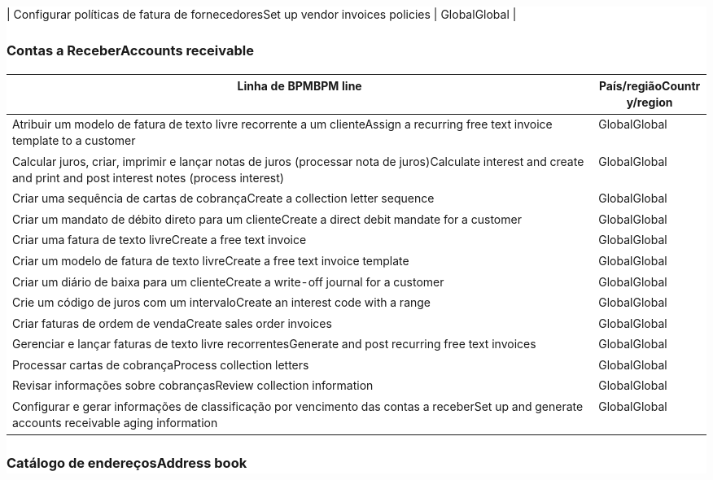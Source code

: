 | <span data-ttu-id="7ce2d-127">Configurar políticas de fatura de fornecedores</span><span class="sxs-lookup"><span data-stu-id="7ce2d-127">Set up vendor invoices policies</span></span>                                                                    | <span data-ttu-id="7ce2d-128">Global</span><span class="sxs-lookup"><span data-stu-id="7ce2d-128">Global</span></span>         |

### 

### <a name="accounts-receivable"></a><span data-ttu-id="7ce2d-129">Contas a Receber</span><span class="sxs-lookup"><span data-stu-id="7ce2d-129">Accounts receivable</span></span>

| <span data-ttu-id="7ce2d-130">Linha de BPM</span><span class="sxs-lookup"><span data-stu-id="7ce2d-130">BPM line</span></span>                                                                           | <span data-ttu-id="7ce2d-131">País/região</span><span class="sxs-lookup"><span data-stu-id="7ce2d-131">Country/region</span></span> |
|------------------------------------------------------------------------------------|----------------|
| <span data-ttu-id="7ce2d-132">Atribuir um modelo de fatura de texto livre recorrente a um cliente</span><span class="sxs-lookup"><span data-stu-id="7ce2d-132">Assign a recurring free text invoice template to a customer</span></span>                        | <span data-ttu-id="7ce2d-133">Global</span><span class="sxs-lookup"><span data-stu-id="7ce2d-133">Global</span></span>         |
| <span data-ttu-id="7ce2d-134">Calcular juros, criar, imprimir e lançar notas de juros (processar nota de juros)</span><span class="sxs-lookup"><span data-stu-id="7ce2d-134">Calculate interest and create and print and post interest notes (process interest)</span></span> | <span data-ttu-id="7ce2d-135">Global</span><span class="sxs-lookup"><span data-stu-id="7ce2d-135">Global</span></span>         |
| <span data-ttu-id="7ce2d-136">Criar uma sequência de cartas de cobrança</span><span class="sxs-lookup"><span data-stu-id="7ce2d-136">Create a collection letter sequence</span></span>                                                | <span data-ttu-id="7ce2d-137">Global</span><span class="sxs-lookup"><span data-stu-id="7ce2d-137">Global</span></span>         |
| <span data-ttu-id="7ce2d-138">Criar um mandato de débito direto para um cliente</span><span class="sxs-lookup"><span data-stu-id="7ce2d-138">Create a direct debit mandate for a customer</span></span>                                       | <span data-ttu-id="7ce2d-139">Global</span><span class="sxs-lookup"><span data-stu-id="7ce2d-139">Global</span></span>         |
| <span data-ttu-id="7ce2d-140">Criar uma fatura de texto livre</span><span class="sxs-lookup"><span data-stu-id="7ce2d-140">Create a free text invoice</span></span>                                                         | <span data-ttu-id="7ce2d-141">Global</span><span class="sxs-lookup"><span data-stu-id="7ce2d-141">Global</span></span>         |
| <span data-ttu-id="7ce2d-142">Criar um modelo de fatura de texto livre</span><span class="sxs-lookup"><span data-stu-id="7ce2d-142">Create a free text invoice template</span></span>                                                | <span data-ttu-id="7ce2d-143">Global</span><span class="sxs-lookup"><span data-stu-id="7ce2d-143">Global</span></span>         |
| <span data-ttu-id="7ce2d-144">Criar um diário de baixa para um cliente</span><span class="sxs-lookup"><span data-stu-id="7ce2d-144">Create a write-off journal for a customer</span></span>                                          | <span data-ttu-id="7ce2d-145">Global</span><span class="sxs-lookup"><span data-stu-id="7ce2d-145">Global</span></span>         |
| <span data-ttu-id="7ce2d-146">Crie um código de juros com um intervalo</span><span class="sxs-lookup"><span data-stu-id="7ce2d-146">Create an interest code with a range</span></span>                                               | <span data-ttu-id="7ce2d-147">Global</span><span class="sxs-lookup"><span data-stu-id="7ce2d-147">Global</span></span>         |
| <span data-ttu-id="7ce2d-148">Criar faturas de ordem de venda</span><span class="sxs-lookup"><span data-stu-id="7ce2d-148">Create sales order invoices</span></span>                                                        | <span data-ttu-id="7ce2d-149">Global</span><span class="sxs-lookup"><span data-stu-id="7ce2d-149">Global</span></span>         |
| <span data-ttu-id="7ce2d-150">Gerenciar e lançar faturas de texto livre recorrentes</span><span class="sxs-lookup"><span data-stu-id="7ce2d-150">Generate and post recurring free text invoices</span></span>                                     | <span data-ttu-id="7ce2d-151">Global</span><span class="sxs-lookup"><span data-stu-id="7ce2d-151">Global</span></span>         |
| <span data-ttu-id="7ce2d-152">Processar cartas de cobrança</span><span class="sxs-lookup"><span data-stu-id="7ce2d-152">Process collection letters</span></span>                                                         | <span data-ttu-id="7ce2d-153">Global</span><span class="sxs-lookup"><span data-stu-id="7ce2d-153">Global</span></span>         |
| <span data-ttu-id="7ce2d-154">Revisar informações sobre cobranças</span><span class="sxs-lookup"><span data-stu-id="7ce2d-154">Review collection information</span></span>                                                      | <span data-ttu-id="7ce2d-155">Global</span><span class="sxs-lookup"><span data-stu-id="7ce2d-155">Global</span></span>         |
| <span data-ttu-id="7ce2d-156">Configurar e gerar informações de classificação por vencimento das contas a receber</span><span class="sxs-lookup"><span data-stu-id="7ce2d-156">Set up and generate accounts receivable aging information</span></span>                          | <span data-ttu-id="7ce2d-157">Global</span><span class="sxs-lookup"><span data-stu-id="7ce2d-157">Global</span></span>         |

### 

### <a name="address-book"></a><span data-ttu-id="7ce2d-158">Catálogo de endereços</span><span class="sxs-lookup"><span data-stu-id="7ce2d-158">Address book</span></span>
